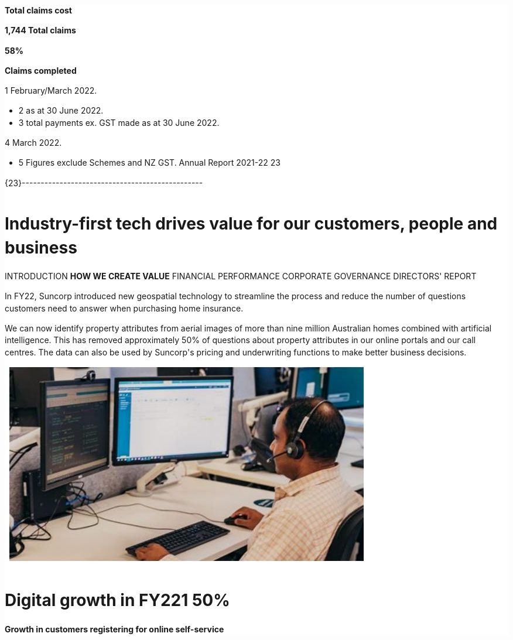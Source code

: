 **Total claims cost**

**1,744 Total claims** 

**58%**

**Claims completed**

1 February/March 2022.

- 2 as at 30 June 2022.
- 3 total payments ex. GST made as at 30 June 2022.

4 March 2022.

- 5 Figures exclude Schemes and NZ GST. Annual Report 2021-22 23

{23}------------------------------------------------

# Industry-first tech drives value for our customers, people and business

INTRODUCTION **HOW WE CREATE VALUE** FINANCIAL PERFORMANCE CORPORATE GOVERNANCE DIRECTORS' REPORT

In FY22, Suncorp introduced new geospatial technology to streamline the process and reduce the number of questions customers need to answer when purchasing home insurance.

We can now identify property attributes from aerial images of more than nine million Australian homes combined with artificial intelligence. This has removed approximately 50% of questions about property attributes in our online portals and our call centres. The data can also be used by Suncorp's pricing and underwriting functions to make better business decisions.

![](_page_23_Picture_3.jpeg)

# Digital growth in FY221 **50%**

**Growth in customers registering for online self-service**
